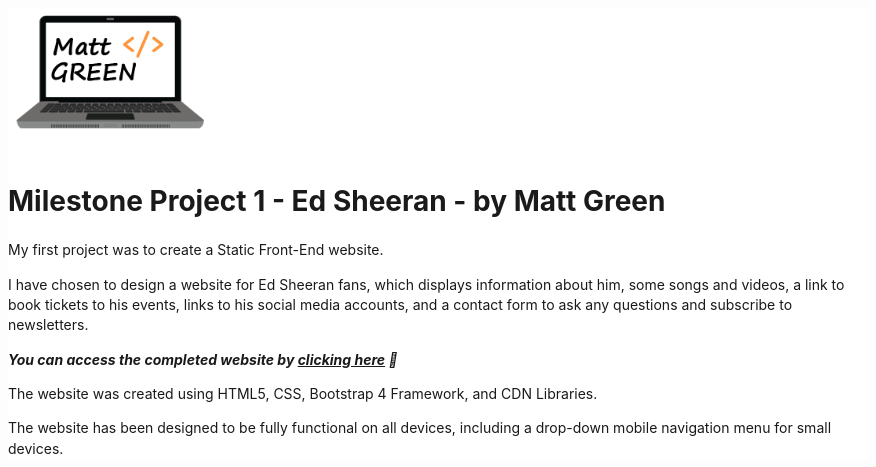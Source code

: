 <img src="assets/readme-files/logo.png" width="200" style="margin: 0;">

# Milestone Project 1 - Ed Sheeran - by Matt Green

My first project was to create a Static Front-End website.  

I have chosen to design a website for Ed Sheeran fans, which displays information about him, some songs and videos, a link to book tickets to his events,
links to his social media accounts, and a contact form to ask any questions and subscribe to newsletters.  

 _**You can access the completed website by [clicking here](https://mattgreen91.github.io/milestone-project-1/index.html) :rocket:**_

The website was created using HTML5, CSS, Bootstrap 4 Framework, and CDN Libraries.

The website has been designed to be fully functional on all devices, including a drop-down mobile navigation menu for small devices.
